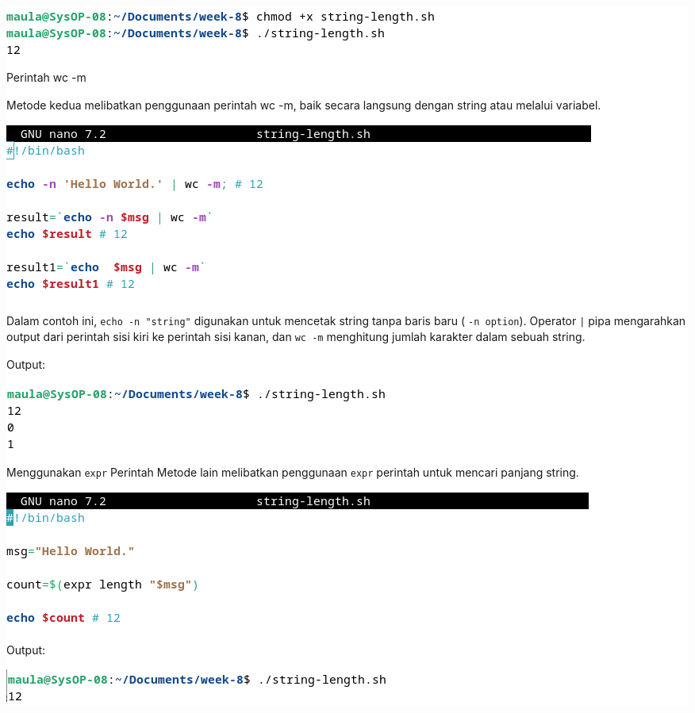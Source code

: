 ![App Screenshot](img/string-length/2.png)

Perintah wc -m

Metode kedua melibatkan penggunaan perintah wc -m, baik secara langsung dengan string atau melalui variabel.

![App Screenshot](img/string-length/3.png)

Dalam contoh ini, `echo -n "string"` digunakan untuk mencetak string tanpa baris baru ( `-n option`). Operator `|` pipa mengarahkan output dari perintah sisi kiri ke perintah sisi kanan, dan `wc -m` menghitung jumlah karakter dalam sebuah string.

Output:

![App Screenshot](img/string-length/4.png)

Menggunakan `expr` Perintah Metode lain melibatkan penggunaan `expr` perintah untuk mencari panjang string.

![App Screenshot](img/string-length/5.png)

Output:

![App Screenshot](img/string-length/6.png)

